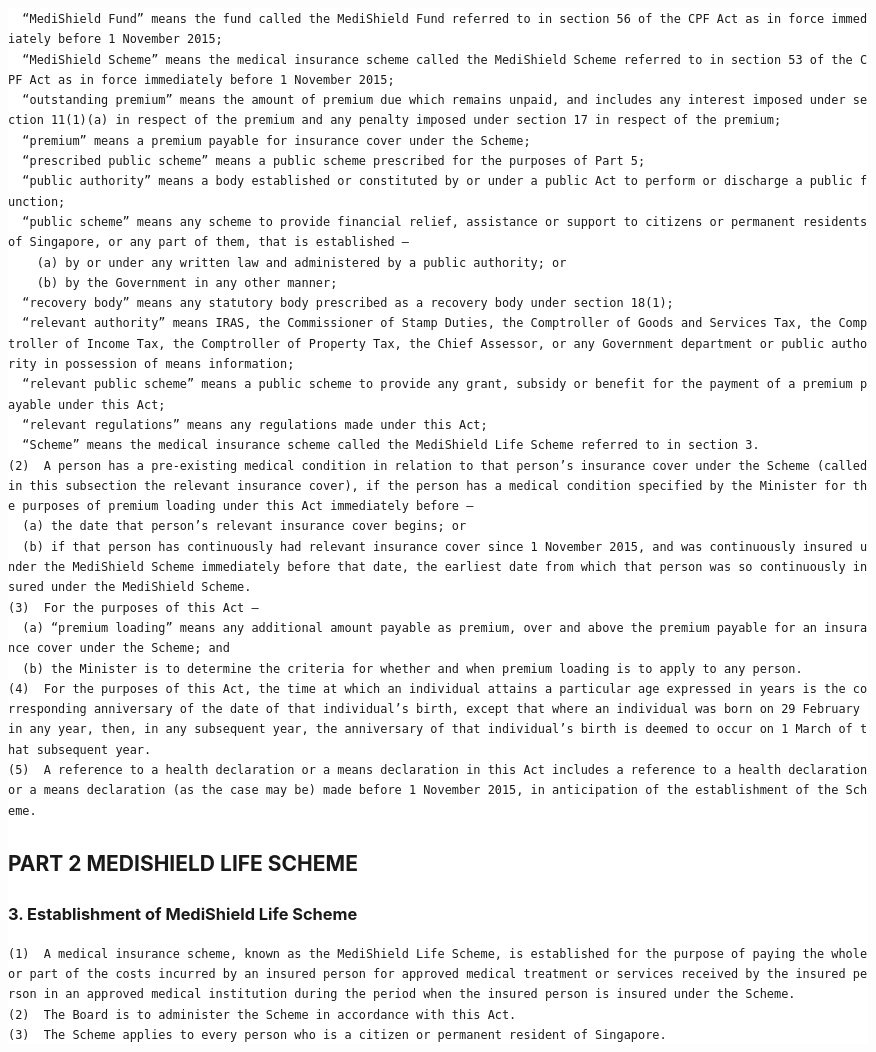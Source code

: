       “MediShield Fund” means the fund called the MediShield Fund referred to in section 56 of the CPF Act as in force immediately before 1 November 2015;
      “MediShield Scheme” means the medical insurance scheme called the MediShield Scheme referred to in section 53 of the CPF Act as in force immediately before 1 November 2015;
      “outstanding premium” means the amount of premium due which remains unpaid, and includes any interest imposed under section 11(1)(a) in respect of the premium and any penalty imposed under section 17 in respect of the premium;
      “premium” means a premium payable for insurance cover under the Scheme;
      “prescribed public scheme” means a public scheme prescribed for the purposes of Part 5;
      “public authority” means a body established or constituted by or under a public Act to perform or discharge a public function;
      “public scheme” means any scheme to provide financial relief, assistance or support to citizens or permanent residents of Singapore, or any part of them, that is established —
        (a) by or under any written law and administered by a public authority; or
        (b) by the Government in any other manner;
      “recovery body” means any statutory body prescribed as a recovery body under section 18(1);
      “relevant authority” means IRAS, the Commissioner of Stamp Duties, the Comptroller of Goods and Services Tax, the Comptroller of Income Tax, the Comptroller of Property Tax, the Chief Assessor, or any Government department or public authority in possession of means information;
      “relevant public scheme” means a public scheme to provide any grant, subsidy or benefit for the payment of a premium payable under this Act;
      “relevant regulations” means any regulations made under this Act;
      “Scheme” means the medical insurance scheme called the MediShield Life Scheme referred to in section 3.
    (2)  A person has a pre-existing medical condition in relation to that person’s insurance cover under the Scheme (called in this subsection the relevant insurance cover), if the person has a medical condition specified by the Minister for the purposes of premium loading under this Act immediately before —
      (a) the date that person’s relevant insurance cover begins; or
      (b) if that person has continuously had relevant insurance cover since 1 November 2015, and was continuously insured under the MediShield Scheme immediately before that date, the earliest date from which that person was so continuously insured under the MediShield Scheme.
    (3)  For the purposes of this Act —
      (a) “premium loading” means any additional amount payable as premium, over and above the premium payable for an insurance cover under the Scheme; and
      (b) the Minister is to determine the criteria for whether and when premium loading is to apply to any person.
    (4)  For the purposes of this Act, the time at which an individual attains a particular age expressed in years is the corresponding anniversary of the date of that individual’s birth, except that where an individual was born on 29 February in any year, then, in any subsequent year, the anniversary of that individual’s birth is deemed to occur on 1 March of that subsequent year.
    (5)  A reference to a health declaration or a means declaration in this Act includes a reference to a health declaration or a means declaration (as the case may be) made before 1 November 2015, in anticipation of the establishment of the Scheme.


## PART 2 MEDISHIELD LIFE SCHEME


### 3. Establishment of MediShield Life Scheme

    (1)  A medical insurance scheme, known as the MediShield Life Scheme, is established for the purpose of paying the whole or part of the costs incurred by an insured person for approved medical treatment or services received by the insured person in an approved medical institution during the period when the insured person is insured under the Scheme.
    (2)  The Board is to administer the Scheme in accordance with this Act.
    (3)  The Scheme applies to every person who is a citizen or permanent resident of Singapore.
